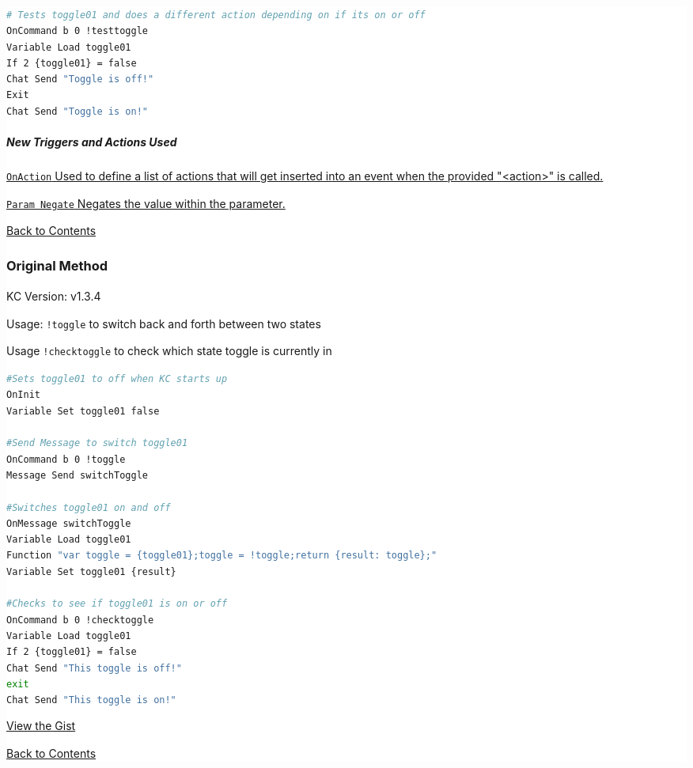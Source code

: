 ```bash
# Tests toggle01 and does a different action depending on if its on or off
OnCommand b 0 !testtoggle
Variable Load toggle01
If 2 {toggle01} = false
Chat Send "Toggle is off!"
Exit
Chat Send "Toggle is on!"
```

##### New Triggers and Actions Used
[`OnAction` Used to define a list of actions that will get inserted into an event when the provided "\<action\>" is called.](https://github.com/Kruiser8/Kruiz-Control/blob/master/js/Documentation.md#onaction)

[`Param Negate` Negates the value within the parameter.](https://github.com/Kruiser8/Kruiz-Control/blob/master/js/Documentation.md#param-negate)

[Back to Contents](#toc)

### Original Method

KC Version: v1.3.4

Usage: `!toggle` to switch back and forth between two states

Usage `!checktoggle` to check which state toggle is currently in

```bash
#Sets toggle01 to off when KC starts up
OnInit
Variable Set toggle01 false

#Send Message to switch toggle01
OnCommand b 0 !toggle
Message Send switchToggle

#Switches toggle01 on and off
OnMessage switchToggle
Variable Load toggle01
Function "var toggle = {toggle01};toggle = !toggle;return {result: toggle};"
Variable Set toggle01 {result}

#Checks to see if toggle01 is on or off
OnCommand b 0 !checktoggle
Variable Load toggle01
If 2 {toggle01} = false
Chat Send "This toggle is off!"
exit
Chat Send "This toggle is on!"
```
[View the Gist](https://gist.github.com/FatsackFails/4ca2b87384468da79f4538255ef3a319)

[Back to Contents](#toc)
